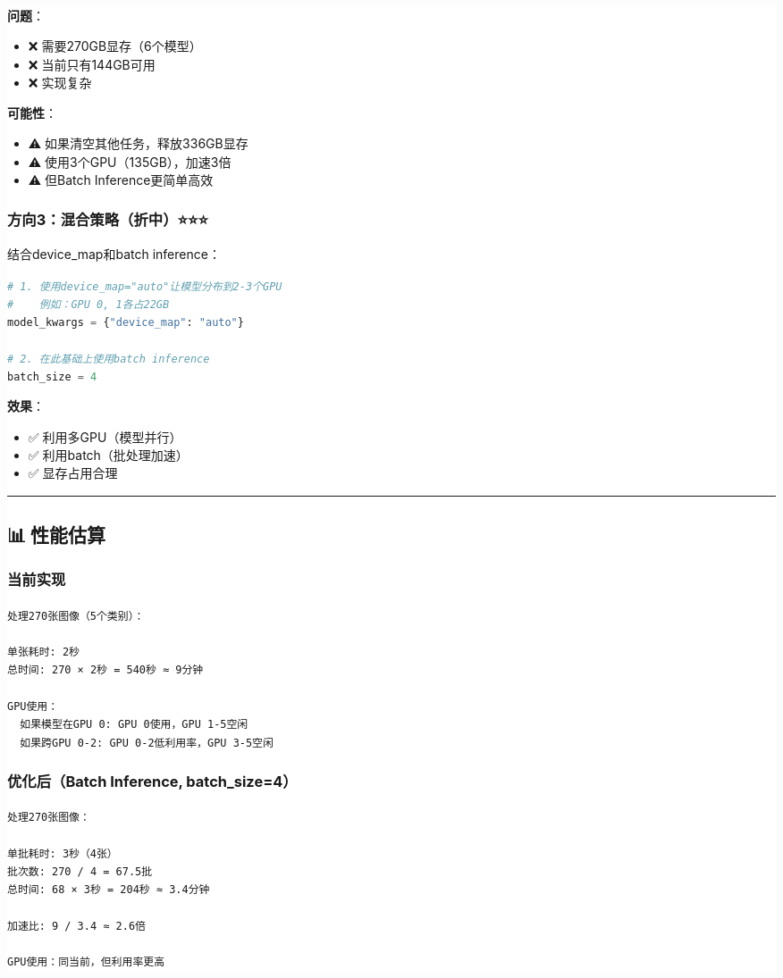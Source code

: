 **问题**：
- ❌ 需要270GB显存（6个模型）
- ❌ 当前只有144GB可用
- ❌ 实现复杂

**可能性**：
- ⚠️ 如果清空其他任务，释放336GB显存
- ⚠️ 使用3个GPU（135GB），加速3倍
- ⚠️ 但Batch Inference更简单高效

### 方向3：混合策略（折中）⭐⭐⭐

结合device_map和batch inference：

```python
# 1. 使用device_map="auto"让模型分布到2-3个GPU
#    例如：GPU 0, 1各占22GB
model_kwargs = {"device_map": "auto"}

# 2. 在此基础上使用batch inference
batch_size = 4
```

**效果**：
- ✅ 利用多GPU（模型并行）
- ✅ 利用batch（批处理加速）
- ✅ 显存占用合理

---

## 📊 性能估算

### 当前实现

```
处理270张图像（5个类别）：

单张耗时: 2秒
总时间: 270 × 2秒 = 540秒 ≈ 9分钟

GPU使用：
  如果模型在GPU 0: GPU 0使用，GPU 1-5空闲
  如果跨GPU 0-2: GPU 0-2低利用率，GPU 3-5空闲
```

### 优化后（Batch Inference, batch_size=4）

```
处理270张图像：

单批耗时: 3秒（4张）
批次数: 270 / 4 = 67.5批
总时间: 68 × 3秒 = 204秒 ≈ 3.4分钟

加速比: 9 / 3.4 ≈ 2.6倍

GPU使用：同当前，但利用率更高
```
